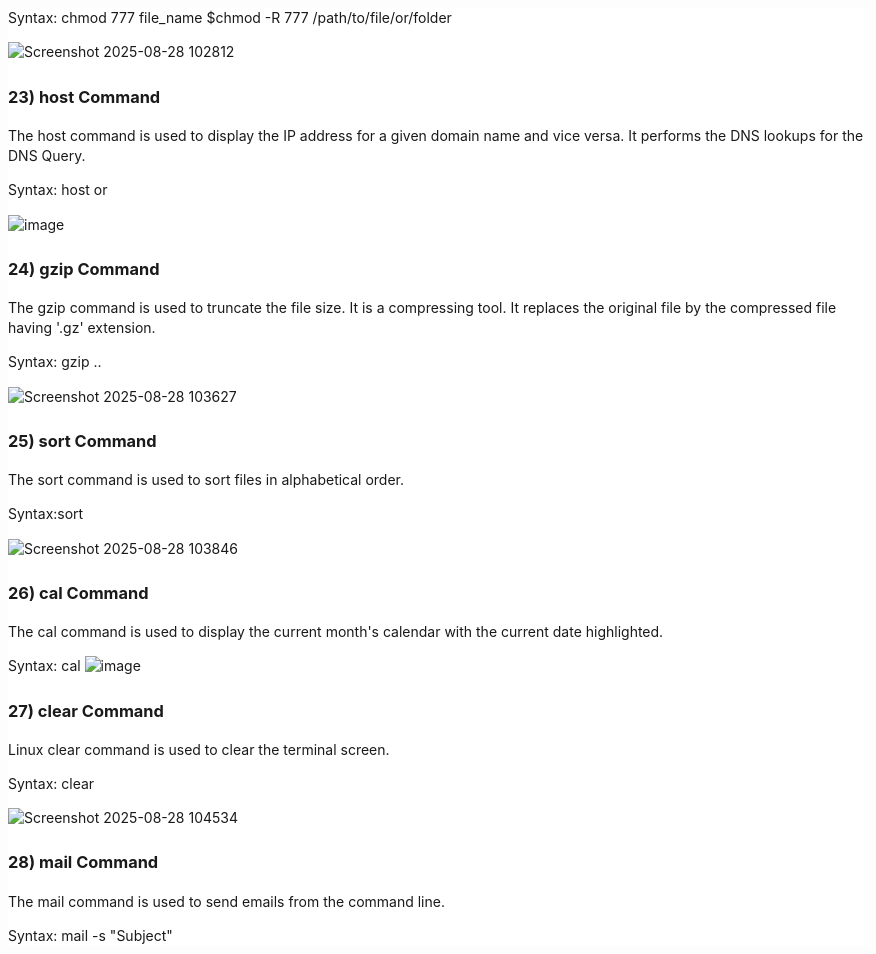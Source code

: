 Syntax: chmod 777 file_name
$chmod -R 777 /path/to/file/or/folder

<img width="421" height="118" alt="Screenshot 2025-08-28 102812" src="https://github.com/user-attachments/assets/97c8ac9a-30dd-4068-a497-f76784d6aca0" />
 
### 23)	host Command

The host command is used to display the IP address for a given domain name and vice versa. It performs the DNS lookups for the DNS Query.

Syntax: host <domain name> or <ip address>

<img width="834" height="72" alt="image" src="https://github.com/user-attachments/assets/958013f7-8e4d-4c34-bb5f-88a4473ef2ee" />


### 24)	gzip Command

The gzip command is used to truncate the file size. It is a compressing tool. It replaces the original file by the compressed file having '.gz' extension.

Syntax: gzip <file1> <file2> <file3>..

<img width="827" height="159" alt="Screenshot 2025-08-28 103627" src="https://github.com/user-attachments/assets/aa371a3e-e873-4783-a33c-749c768343f7" />


### 25)	sort Command

The sort command is used to sort files in alphabetical order.

Syntax:sort <file name>

<img width="344" height="127" alt="Screenshot 2025-08-28 103846" src="https://github.com/user-attachments/assets/d918d03d-7ee3-4ff8-9dbf-f8a0a6bda067" />

 
### 26)	cal Command

The cal command is used to display the current month's calendar with the current date highlighted.

Syntax: cal
<img width="802" height="144" alt="image" src="https://github.com/user-attachments/assets/f3074491-0ec0-4c36-be20-3a585666da01" />


### 27)	clear Command

Linux clear command is used to clear the terminal screen.

Syntax: clear

<img width="385" height="110" alt="Screenshot 2025-08-28 104534" src="https://github.com/user-attachments/assets/c61b6e2e-bf4e-4844-a00e-e78cb64b7f03" />

### 28)	mail Command

The mail command is used to send emails from the command line.

Syntax: mail -s "Subject" <recipient address>
